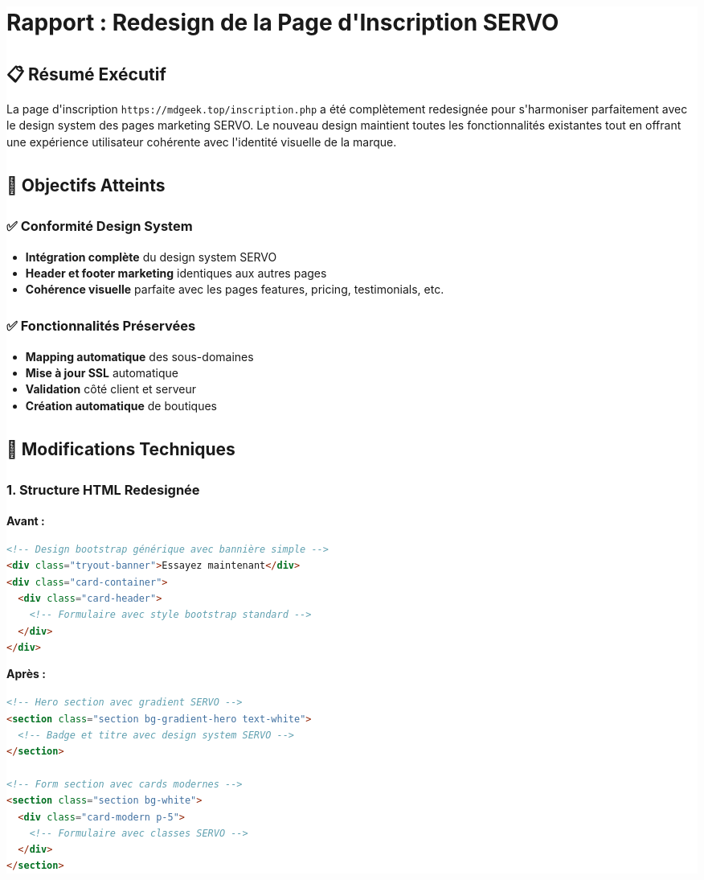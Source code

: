 # **Rapport : Redesign de la Page d'Inscription SERVO**

## **📋 Résumé Exécutif**

La page d'inscription `https://mdgeek.top/inscription.php` a été complètement redesignée pour s'harmoniser parfaitement avec le design system des pages marketing SERVO. Le nouveau design maintient toutes les fonctionnalités existantes tout en offrant une expérience utilisateur cohérente avec l'identité visuelle de la marque.

## **🎯 Objectifs Atteints**

### **✅ Conformité Design System**
- **Intégration complète** du design system SERVO
- **Header et footer marketing** identiques aux autres pages
- **Cohérence visuelle** parfaite avec les pages features, pricing, testimonials, etc.

### **✅ Fonctionnalités Préservées**
- **Mapping automatique** des sous-domaines
- **Mise à jour SSL** automatique
- **Validation** côté client et serveur
- **Création automatique** de boutiques

## **🔧 Modifications Techniques**

### **1. Structure HTML Redesignée**

**Avant :**
```html
<!-- Design bootstrap générique avec bannière simple -->
<div class="tryout-banner">Essayez maintenant</div>
<div class="card-container">
  <div class="card-header">
    <!-- Formulaire avec style bootstrap standard -->
  </div>
</div>
```

**Après :**
```html
<!-- Hero section avec gradient SERVO -->
<section class="section bg-gradient-hero text-white">
  <!-- Badge et titre avec design system SERVO -->
</section>

<!-- Form section avec cards modernes -->
<section class="section bg-white">
  <div class="card-modern p-5">
    <!-- Formulaire avec classes SERVO -->
  </div>
</section>
```
